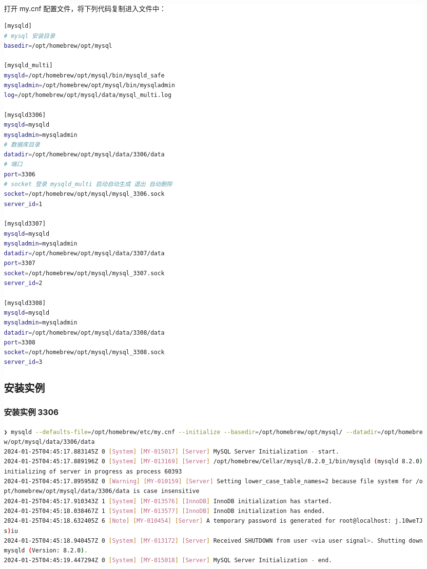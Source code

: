 打开 my.cnf 配置文件，将下列代码复制进入文件中：

```bash
[mysqld]
# mysql 安装目录
basedir=/opt/homebrew/opt/mysql

[mysqld_multi]
mysqld=/opt/homebrew/opt/mysql/bin/mysqld_safe
mysqladmin=/opt/homebrew/opt/mysql/bin/mysqladmin
log=/opt/homebrew/opt/mysql/data/mysql_multi.log

[mysqld3306]
mysqld=mysqld
mysqladmin=mysqladmin
# 数据库目录
datadir=/opt/homebrew/opt/mysql/data/3306/data
# 端口
port=3306
# socket 登录 mysqld_multi 启动自动生成 退出 自动删除
socket=/opt/homebrew/opt/mysql/mysql_3306.sock
server_id=1

[mysqld3307]
mysqld=mysqld
mysqladmin=mysqladmin
datadir=/opt/homebrew/opt/mysql/data/3307/data
port=3307
socket=/opt/homebrew/opt/mysql/mysql_3307.sock
server_id=2

[mysqld3308]
mysqld=mysqld
mysqladmin=mysqladmin
datadir=/opt/homebrew/opt/mysql/data/3308/data
port=3308
socket=/opt/homebrew/opt/mysql/mysql_3308.sock
server_id=3

```

## 安装实例

### 安装实例 3306

```bash
❯ mysqld --defaults-file=/opt/homebrew/etc/my.cnf --initialize --basedir=/opt/homebrew/opt/mysql/ --datadir=/opt/homebrew/opt/mysql/data/3306/data
2024-01-25T04:45:17.883145Z 0 [System] [MY-015017] [Server] MySQL Server Initialization - start.
2024-01-25T04:45:17.889196Z 0 [System] [MY-013169] [Server] /opt/homebrew/Cellar/mysql/8.2.0_1/bin/mysqld (mysqld 8.2.0) initializing of server in progress as process 60393
2024-01-25T04:45:17.895958Z 0 [Warning] [MY-010159] [Server] Setting lower_case_table_names=2 because file system for /opt/homebrew/opt/mysql/data/3306/data is case insensitive
2024-01-25T04:45:17.910343Z 1 [System] [MY-013576] [InnoDB] InnoDB initialization has started.
2024-01-25T04:45:18.038467Z 1 [System] [MY-013577] [InnoDB] InnoDB initialization has ended.
2024-01-25T04:45:18.632405Z 6 [Note] [MY-010454] [Server] A temporary password is generated for root@localhost: j.10weTJs)iu
2024-01-25T04:45:18.940457Z 0 [System] [MY-013172] [Server] Received SHUTDOWN from user <via user signal>. Shutting down mysqld (Version: 8.2.0).
2024-01-25T04:45:19.447294Z 0 [System] [MY-015018] [Server] MySQL Server Initialization - end.
```
